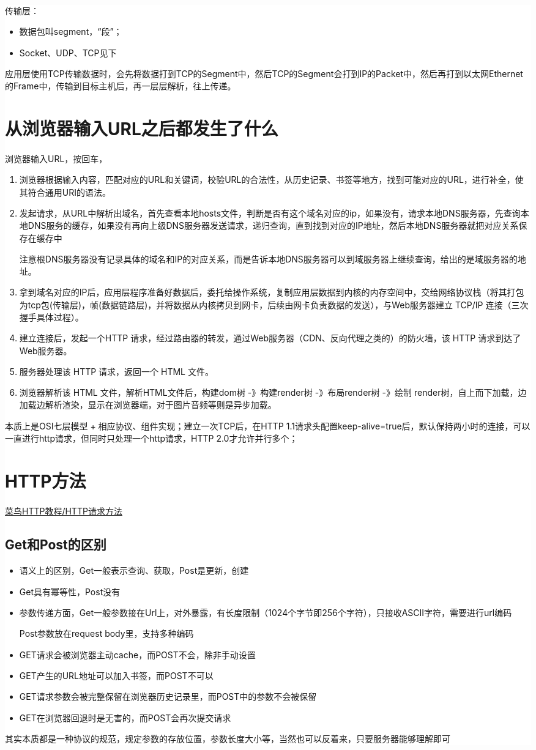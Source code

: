 传输层：

* 数据包叫segment，“段”；

* Socket、UDP、TCP见下

应用层使用TCP传输数据时，会先将数据打到TCP的Segment中，然后TCP的Segment会打到IP的Packet中，然后再打到以太网Ethernet的Frame中，传输到目标主机后，再一层层解析，往上传递。

# 从浏览器输入URL之后都发生了什么

浏览器输入URL，按回车，

1. 浏览器根据输入内容，匹配对应的URL和关键词，校验URL的合法性，从历史记录、书签等地方，找到可能对应的URL，进行补全，使其符合通用URI的语法。

2. 发起请求，从URL中解析出域名，首先查看本地hosts文件，判断是否有这个域名对应的ip，如果没有，请求本地DNS服务器，先查询本地DNS服务的缓存，如果没有再向上级DNS服务器发送请求，递归查询，直到找到对应的IP地址，然后本地DNS服务器就把对应关系保存在缓存中

   注意根DNS服务器没有记录具体的域名和IP的对应关系，而是告诉本地DNS服务器可以到域服务器上继续查询，给出的是域服务器的地址。

3. 拿到域名对应的IP后，应用层程序准备好数据后，委托给操作系统，复制应用层数据到内核的内存空间中，交给网络协议栈（将其打包为tcp包(传输层)，帧(数据链路层)，并将数据从内核拷贝到网卡，后续由网卡负责数据的发送），与Web服务器建立 TCP/IP 连接（三次握手具体过程）。

4. 建立连接后，发起一个HTTP 请求，经过路由器的转发，通过Web服务器（CDN、反向代理之类的）的防火墙，该 HTTP 请求到达了Web服务器。

5. 服务器处理该 HTTP 请求，返回一个 HTML 文件。

6. 浏览器解析该 HTML 文件，解析HTML文件后，构建dom树 -》构建render树 -》布局render树 -》绘制 render树，自上而下加载，边加载边解析渲染，显示在浏览器端，对于图片音频等则是异步加载。

本质上是OSI七层模型 + 相应协议、组件实现；建立一次TCP后，在HTTP 1.1请求头配置keep-alive=true后，默认保持两小时的连接，可以一直进行http请求，但同时只处理一个http请求，HTTP 2.0才允许并行多个；

# HTTP方法

[菜鸟HTTP教程/HTTP请求方法](http://www.runoob.com/http/http-methods.html "")

## Get和Post的区别

* 语义上的区别，Get一般表示查询、获取，Post是更新，创建

* Get具有幂等性，Post没有

* 参数传递方面，Get一般参数接在Url上，对外暴露，有长度限制（1024个字节即256个字符），只接收ASCII字符，需要进行url编码

  Post参数放在request body里，支持多种编码

* GET请求会被浏览器主动cache，而POST不会，除非手动设置

* GET产生的URL地址可以加入书签，而POST不可以

* GET请求参数会被完整保留在浏览器历史记录里，而POST中的参数不会被保留

* GET在浏览器回退时是无害的，而POST会再次提交请求

其实本质都是一种协议的规范，规定参数的存放位置，参数长度大小等，当然也可以反着来，只要服务器能够理解即可


